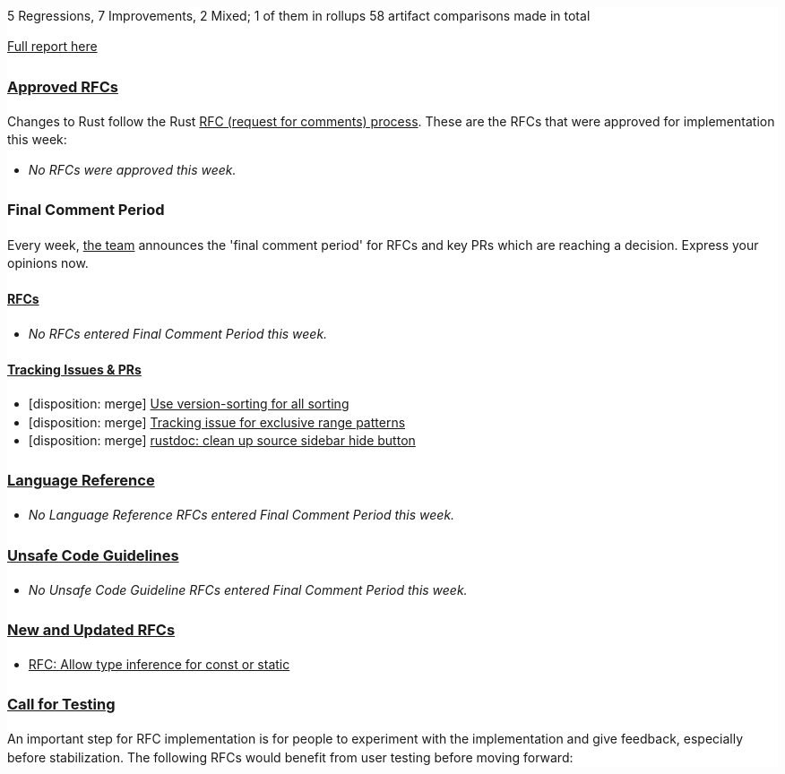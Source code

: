5 Regressions, 7 Improvements, 2 Mixed; 1 of them in rollups
58 artifact comparisons made in total

[Full report here](https://github.com/rust-lang/rustc-perf/blob/73d96e7ca26ef9ddfc1c32c7701e1f1159512c49/triage/2023-12-26.md)

### [Approved RFCs](https://github.com/rust-lang/rfcs/commits/master)

Changes to Rust follow the Rust [RFC (request for comments) process](https://github.com/rust-lang/rfcs#rust-rfcs). These
are the RFCs that were approved for implementation this week:

* *No RFCs were approved this week.*

### Final Comment Period

Every week, [the team](https://www.rust-lang.org/team.html) announces the 'final comment period' for RFCs and key PRs
which are reaching a decision. Express your opinions now.

#### [RFCs](https://github.com/rust-lang/rfcs/labels/final-comment-period)

* *No RFCs entered Final Comment Period this week.*

#### [Tracking Issues & PRs](https://github.com/rust-lang/rust/issues?q=is%3Aopen+label%3Afinal-comment-period+sort%3Aupdated-desc)
* [disposition: merge] [Use version-sorting for all sorting](https://github.com/rust-lang/rust/pull/115046)
* [disposition: merge] [Tracking issue for exclusive range patterns](https://github.com/rust-lang/rust/issues/37854)
* [disposition: merge] [rustdoc: clean up source sidebar hide button](https://github.com/rust-lang/rust/pull/119066)

### [Language Reference](https://github.com/rust-lang/reference/issues?q=is%3Aopen+label%3Afinal-comment-period+sort%3Aupdated-desc)
* *No Language Reference RFCs entered Final Comment Period this week.*

### [Unsafe Code Guidelines](https://github.com/rust-lang/unsafe-code-guidelines/issues?q=is%3Aopen+label%3Afinal-comment-period+sort%3Aupdated-desc)
* *No Unsafe Code Guideline RFCs entered Final Comment Period this week.*

### [New and Updated RFCs](https://github.com/rust-lang/rfcs/pulls)
* [RFC: Allow type inference for const or static](https://github.com/rust-lang/rfcs/pull/3546)

### [Call for Testing](https://github.com/rust-lang/rfcs/issues?q=label%3Acall-for-testing)
An important step for RFC implementation is for people to experiment with the
implementation and give feedback, especially before stabilization.  The following
RFCs would benefit from user testing before moving forward:


[submit_crate]: https://users.rust-lang.org/t/crate-of-the-week/2704
[guidelines]: https://users.rust-lang.org/t/twir-call-for-participation/4821
[merged]: https://github.com/search?q=is%3Apr+org%3Arust-lang+is%3Amerged+merged%3A2023-12-20..2023-12-27
[calendar]: https://www.google.com/calendar/embed?src=apd9vmbc22egenmtu5l6c5jbfc%40group.calendar.google.com
[community]: mailto:community-team@rust-lang.org